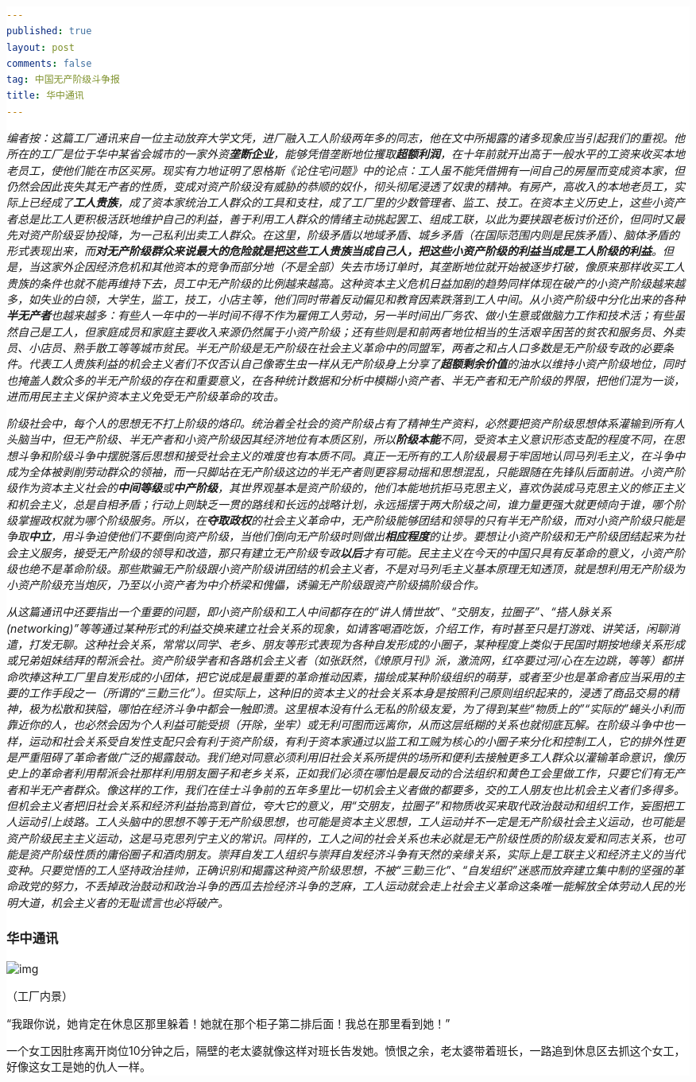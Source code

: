 ```yaml
---
published: true
layout: post
comments: false
tag: 中国无产阶级斗争报
title: 华中通讯
---
```


*编者按：这篇工厂通讯来自一位主动放弃大学文凭，进厂融入工人阶级两年多的同志，他在文中所揭露的诸多现象应当引起我们的重视。他所在的工厂是位于华中某省会城市的一家外资**垄断企业**，能够凭借垄断地位攫取**超额利润**，在十年前就开出高于一般水平的工资来收买本地老员工，使他们能在市区买房。现实有力地证明了恩格斯《论住宅问题》中的论点：工人虽不能凭借拥有一间自己的房屋而变成资本家，但仍然会因此丧失其无产者的性质，变成对资产阶级没有威胁的恭顺的奴仆，彻头彻尾浸透了奴隶的精神。有房产，高收入的本地老员工，实际上已经成了**工人贵族**，成了资本家统治工人群众的工具和支柱，成了工厂里的少数管理者、监工、技工。在资本主义历史上，这些小资产者总是比工人更积极活跃地维护自己的利益，善于利用工人群众的情绪主动挑起罢工、组成工联，以此为要挟跟老板讨价还价，但同时又最先对资产阶级妥协投降，为一己私利出卖工人群众。在这里，阶级矛盾以地域矛盾、城乡矛盾（在国际范围内则是民族矛盾）、脑体矛盾的形式表现出来，而**对无产阶级群众来说最大的危险就是把这些工人贵族当成自己人，把这些小资产阶级的利益当成是工人阶级的利益**。但是，当这家外企因经济危机和其他资本的竞争而部分地（不是全部）失去市场订单时，其垄断地位就开始被逐步打破，像原来那样收买工人贵族的条件也就不能再维持下去，员工中无产阶级的比例越来越高。这种资本主义危机日益加剧的趋势同样体现在破产的小资产阶级越来越多，如失业的白领，大学生，监工，技工，小店主等，他们同时带着反动偏见和教育因素跌落到工人中间。从小资产阶级中分化出来的各种**半无产者**也越来越多：有些人一年中的一半时间不得不作为雇佣工人劳动，另一半时间出厂务农、做小生意或做脑力工作和技术活；有些虽然自己是工人，但家庭成员和家庭主要收入来源仍然属于小资产阶级；还有些则是和前两者地位相当的生活艰辛困苦的贫农和服务员、外卖员、小店员、熟手散工等等城市贫民。半无产阶级是无产阶级在社会主义革命中的同盟军，两者之和占人口多数是无产阶级专政的必要条件。代表工人贵族利益的机会主义者们不仅否认自己像寄生虫一样从无产阶级身上分享了**超额剩余价值**的油水以维持小资产阶级地位，同时也掩盖人数众多的半无产阶级的存在和重要意义，在各种统计数据和分析中模糊小资产者、半无产者和无产阶级的界限，把他们混为一谈，进而用民主主义保护资本主义免受无产阶级革命的攻击。*

*阶级社会中，每个人的思想无不打上阶级的烙印。统治着全社会的资产阶级占有了精神生产资料，必然要把资产阶级思想体系灌输到所有人头脑当中，但无产阶级、半无产者和小资产阶级因其经济地位有本质区别，所以**阶级本能**不同，受资本主义意识形态支配的程度不同，在思想斗争和阶级斗争中摆脱落后思想和接受社会主义的难度也有本质不同。真正一无所有的工人阶级最易于牢固地认同马列毛主义，在斗争中成为全体被剥削劳动群众的领袖，而一只脚站在无产阶级这边的半无产者则更容易动摇和思想混乱，只能跟随在先锋队后面前进。小资产阶级作为资本主义社会的**中间等级**或**中产阶级**，其世界观基本是资产阶级的，他们本能地抗拒马克思主义，喜欢伪装成马克思主义的修正主义和机会主义，总是自相矛盾；行动上则缺乏一贯的路线和长远的战略计划，永远摇摆于两大阶级之间，谁力量更强大就更倾向于谁，哪个阶级掌握政权就为哪个阶级服务。所以，在**夺取政权**的社会主义革命中，无产阶级能够团结和领导的只有半无产阶级，而对小资产阶级只能是争取**中立**，用斗争迫使他们不要倒向资产阶级，当他们倒向无产阶级时则做出**相应程度**的让步。要想让小资产阶级和无产阶级团结起来为社会主义服务，接受无产阶级的领导和改造，那只有建立无产阶级专政**以后**才有可能。民主主义在今天的中国只具有反革命的意义，小资产阶级也绝不是革命阶级。那些欺骗无产阶级跟小资产阶级讲团结的机会主义者，不是对马列毛主义基本原理无知透顶，就是想利用无产阶级为小资产阶级充当炮灰，乃至以小资产者为中介桥梁和傀儡，诱骗无产阶级跟资产阶级搞阶级合作。*

*从这篇通讯中还要指出一个重要的问题，即小资产阶级和工人中间都存在的“讲人情世故”、“交朋友，拉圈子”、“搭人脉关系(networking)”等等通过某种形式的利益交换来建立社会关系的现象，如请客喝酒吃饭，介绍工作，有时甚至只是打游戏、讲笑话，闲聊消遣，打发无聊。这种社会关系，常常以同学、老乡、朋友等形式表现为各种自发形成的小圈子，某种程度上类似于民国时期按地缘关系形成或兄弟姐妹结拜的帮派会社。资产阶级学者和各路机会主义者（如张跃然，《燎原月刊》派，激流网，红卒要过河/心在左边跳，等等）都拼命吹捧这种工厂里自发形成的小团体，把它说成是最重要的革命推动因素，描绘成某种阶级组织的萌芽，或者至少也是革命者应当采用的主要的工作手段之一（所谓的“三勤三化”）。但实际上，这种旧的资本主义的社会关系本身是按照利己原则组织起来的，浸透了商品交易的精神，极为松散和狭隘，哪怕在经济斗争中都会一触即溃。这里根本没有什么无私的阶级友爱，为了得到某些“物质上的”“实际的”蝇头小利而靠近你的人，也必然会因为个人利益可能受损（开除，坐牢）或无利可图而远离你，从而这层纸糊的关系也就彻底瓦解。在阶级斗争中也一样，运动和社会关系受自发性支配只会有利于资产阶级，有利于资本家通过以监工和工贼为核心的小圈子来分化和控制工人，它的排外性更是严重阻碍了革命者做广泛的揭露鼓动。我们绝对同意必须利用旧社会关系所提供的场所和便利去接触更多工人群众以灌输革命意识，像历史上的革命者利用帮派会社那样利用朋友圈子和老乡关系，正如我们必须在哪怕是最反动的合法组织和黄色工会里做工作，只要它们有无产者和半无产者群众。像这样的工作，我们在佳士斗争前的五年多里比一切机会主义者做的都要多，交的工人朋友也比机会主义者们多得多。但机会主义者把旧社会关系和经济利益抬高到首位，夸大它的意义，用“交朋友，拉圈子”和物质收买来取代政治鼓动和组织工作，妄图把工人运动引上歧路。工人头脑中的思想不等于无产阶级思想，也可能是资本主义思想，工人运动并不一定是无产阶级社会主义运动，也可能是资产阶级民主主义运动，这是马克思列宁主义的常识。同样的，工人之间的社会关系也未必就是无产阶级性质的阶级友爱和同志关系，也可能是资产阶级性质的庸俗圈子和酒肉朋友。崇拜自发工人组织与崇拜自发经济斗争有天然的亲缘关系，实际上是工联主义和经济主义的当代变种。只要觉悟的工人坚持政治挂帅，正确识别和揭露这种资产阶级思想，不被“三勤三化”、“自发组织”迷惑而放弃建立集中制的坚强的革命政党的努力，不丢掉政治鼓动和政治斗争的西瓜去捡经济斗争的芝麻，工人运动就会走上社会主义革命这条唯一能解放全体劳动人民的光明大道，机会主义者的无耻谎言也必将破产。*



### 华中通讯

![img](https://telegra.ph/file/6a32a58d2f2bc8c42f51c.jpg)

（工厂内景）

“我跟你说，她肯定在休息区那里躲着！她就在那个柜子第二排后面！我总在那里看到她！”

一个女工因肚疼离开岗位10分钟之后，隔壁的老太婆就像这样对班长告发她。愤恨之余，老太婆带着班长，一路追到休息区去抓这个女工，好像这女工是她的仇人一样。
